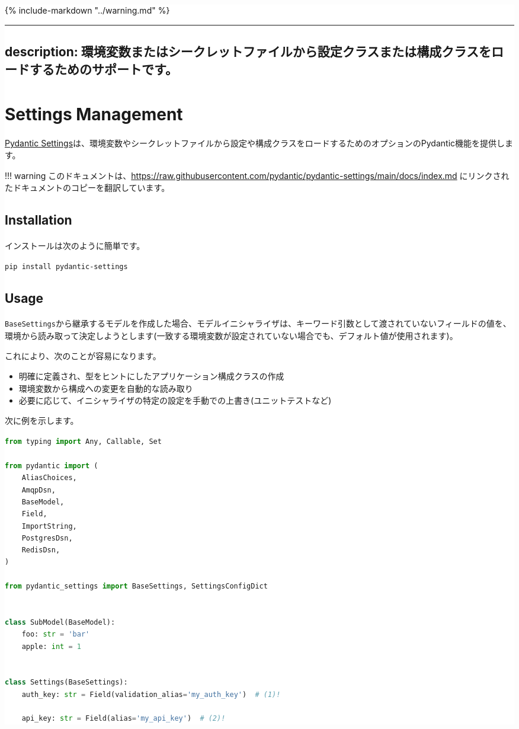 {% include-markdown "../warning.md" %}

---

description: 環境変数またはシークレットファイルから設定クラスまたは構成クラスをロードするためのサポートです。
---

# Settings Management


[Pydantic Settings](https://github.com/pydantic/pydantic-settings)は、環境変数やシークレットファイルから設定や構成クラスをロードするためのオプションのPydantic機能を提供します。


!!! warning
    このドキュメントは、https://raw.githubusercontent.com/pydantic/pydantic-settings/main/docs/index.md にリンクされたドキュメントのコピーを翻訳しています。

## Installation


インストールは次のように簡単です。

```bash
pip install pydantic-settings
```

## Usage


`BaseSettings`から継承するモデルを作成した場合、モデルイニシャライザは、キーワード引数として渡されていないフィールドの値を、環境から読み取って決定しようとします(一致する環境変数が設定されていない場合でも、デフォルト値が使用されます)。


これにより、次のことが容易になります。


* 明確に定義され、型をヒントにしたアプリケーション構成クラスの作成
* 環境変数から構成への変更を自動的な読み取り
* 必要に応じて、イニシャライザの特定の設定を手動での上書き(ユニットテストなど)


次に例を示します。

```py
from typing import Any, Callable, Set

from pydantic import (
    AliasChoices,
    AmqpDsn,
    BaseModel,
    Field,
    ImportString,
    PostgresDsn,
    RedisDsn,
)

from pydantic_settings import BaseSettings, SettingsConfigDict


class SubModel(BaseModel):
    foo: str = 'bar'
    apple: int = 1


class Settings(BaseSettings):
    auth_key: str = Field(validation_alias='my_auth_key')  # (1)!

    api_key: str = Field(alias='my_api_key')  # (2)!
```